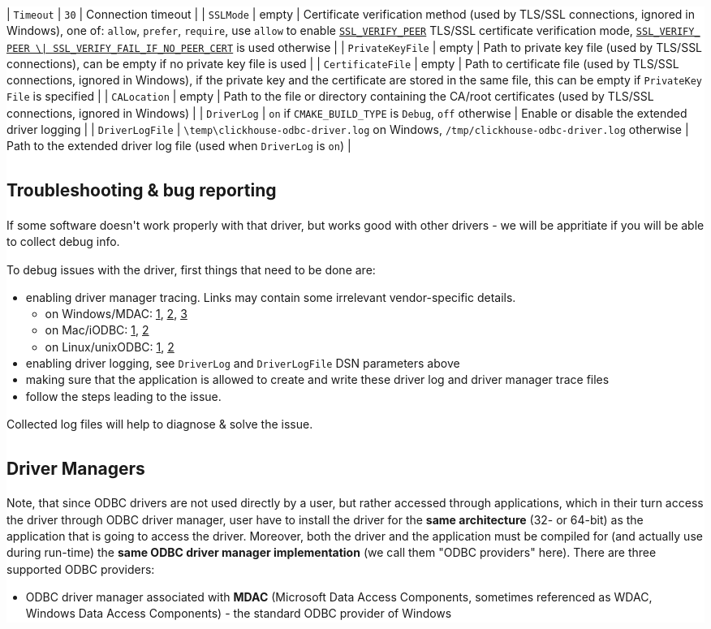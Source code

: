 |      `Timeout`      |                                                           `30`                                                           | Connection timeout                                                                                                                                                                                                                                                                                                                                                                                                           |
|      `SSLMode`      |                                                          empty                                                           | Certificate verification method (used by TLS/SSL connections, ignored in Windows), one of: `allow`, `prefer`, `require`, use `allow` to enable [`SSL_VERIFY_PEER`](https://www.openssl.org/docs/manmaster/man3/SSL_CTX_set_verify.html) TLS/SSL certificate verification mode, [`SSL_VERIFY_PEER \| SSL_VERIFY_FAIL_IF_NO_PEER_CERT`](https://www.openssl.org/docs/manmaster/man3/SSL_CTX_set_verify.html) is used otherwise |
|  `PrivateKeyFile`   |                                                          empty                                                           | Path to private key file (used by TLS/SSL connections), can be empty if no private key file is used                                                                                                                                                                                                                                                                                                                          |
|  `CertificateFile`  |                                                          empty                                                           | Path to certificate file (used by TLS/SSL connections, ignored in Windows), if the private key and the certificate are stored in the same file, this can be empty if `PrivateKeyFile` is specified                                                                                                                                                                                                                           |
|    `CALocation`     |                                                          empty                                                           | Path to the file or directory containing the CA/root certificates (used by TLS/SSL connections, ignored in Windows)                                                                                                                                                                                                                                                                                                          |
|     `DriverLog`     |                                  `on` if `CMAKE_BUILD_TYPE` is `Debug`, `off` otherwise                                  | Enable or disable the extended driver logging                                                                                                                                                                                                                                                                                                                                                                                |
|   `DriverLogFile`   |               `\temp\clickhouse-odbc-driver.log`  on Windows, `/tmp/clickhouse-odbc-driver.log` otherwise                | Path to the extended driver log file (used when `DriverLog` is `on`)                                                                                                                                                                                                                                                                                                                                                         |



## Troubleshooting & bug reporting

If some software doesn't work properly with that driver, but works good with other drivers - we will be appritiate if you will be able to collect debug info.

To debug issues with the driver, first things that need to be done are:
- enabling driver manager tracing. Links may contain some irrelevant vendor-specific details.
  - on Windows/MDAC: [1](https://dev.mysql.com/doc/connector-odbc/en/connector-odbc-configuration-trace-windows.html), [2](https://www.simba.com/blog/odbc-troubleshooting-tracing/), [3](https://docs.microsoft.com/en-us/sql/odbc/reference/develop-app/enabling-tracing)
  - on Mac/iODBC: [1](https://www.simba.com/blog/odbc-troubleshooting-tracing/), [2](http://www.iodbc.org/dataspace/doc/iodbc/wiki/iodbcWiki/FAQ#Tracing%20Application%20Behavior)
  - on Linux/unixODBC: [1](https://www.simba.com/blog/odbc-troubleshooting-tracing/), [2](https://www.easysoft.com/support/kb/kb00945.html)
- enabling driver logging, see `DriverLog` and `DriverLogFile` DSN parameters above
- making sure that the application is allowed to create and write these driver log and driver manager trace files
- follow the steps leading to the issue. 

Collected log files will help to diagnose & solve the issue. 

## Driver Managers

Note, that since ODBC drivers are not used directly by a user, but rather accessed through applications, which in their turn access the driver through ODBC driver manager, user have to install the driver for the **same architecture** (32- or 64-bit) as the application that is going to access the driver. Moreover, both the driver and the application must be compiled for (and actually use during run-time) the **same ODBC driver manager implementation** (we call them "ODBC providers" here). There are three supported ODBC providers:

- ODBC driver manager associated with **MDAC** (Microsoft Data Access Components, sometimes referenced as WDAC, Windows Data Access Components) - the standard ODBC provider of Windows